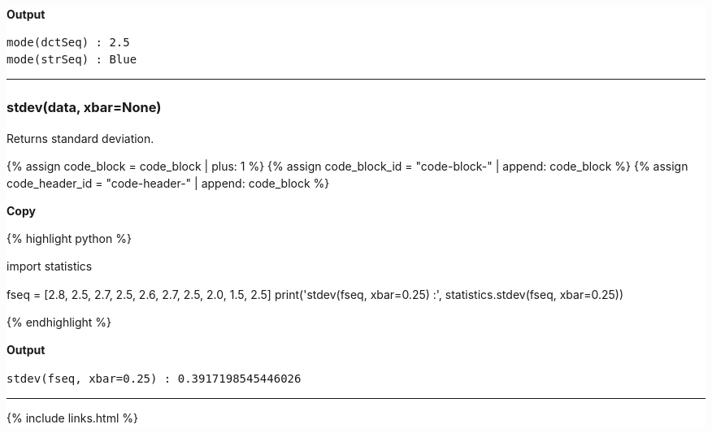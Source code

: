 <div class="result"><p class="result-header"><b>Output</b></p>
<pre class="result-content">
mode(dctSeq) : 2.5
mode(strSeq) : Blue
</pre></div>

<hr/>





### stdev(data, xbar=None)

<p> Returns standard deviation. </p>

{% assign code_block = code_block | plus: 1 %}
{% assign code_block_id = "code-block-" | append: code_block %}
{% assign code_header_id = "code-header-" | append: code_block %}
<div id="{{ code_block_id }}" class="code-block">
<p id= "{{ code_header_id }}" class="code-header" data-toggle="tooltip" data-original-title="Copy to ClipBoard"><b>Copy</b></p><script type="text/javascript">copyHover("{{ code_block_id }}", "{{ code_header_id }}")</script>
{% highlight python %}

import statistics

fseq = [2.8, 2.5, 2.7, 2.5, 2.6, 2.7, 2.5, 2.0, 1.5, 2.5]
print('stdev(fseq, xbar=0.25) :', statistics.stdev(fseq, xbar=0.25))

{% endhighlight %}
</div>

<div class="result"><p class="result-header"><b>Output</b></p>
<pre class="result-content">
stdev(fseq, xbar=0.25) : 0.3917198545446026
</pre></div>

<hr/>


{% include links.html %}